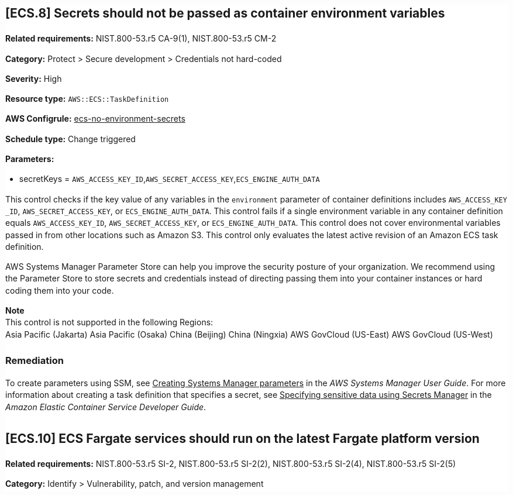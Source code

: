 ## \[ECS\.8\] Secrets should not be passed as container environment variables<a name="ecs-8"></a>

**Related requirements:** NIST\.800\-53\.r5 CA\-9\(1\), NIST\.800\-53\.r5 CM\-2

**Category:** Protect > Secure development > Credentials not hard\-coded

**Severity:** High

**Resource type:** `AWS::ECS::TaskDefinition`

**AWS Configrule:** [ecs\-no\-environment\-secrets](https://docs.aws.amazon.com/config/latest/developerguide/ecs-no-environment-secrets.html) 

**Schedule type:** Change triggered

**Parameters:** 
+  secretKeys = `AWS_ACCESS_KEY_ID`,`AWS_SECRET_ACCESS_KEY`,`ECS_ENGINE_AUTH_DATA` 

This control checks if the key value of any variables in the `environment` parameter of container definitions includes `AWS_ACCESS_KEY_ID`, `AWS_SECRET_ACCESS_KEY`, or `ECS_ENGINE_AUTH_DATA`\. This control fails if a single environment variable in any container definition equals `AWS_ACCESS_KEY_ID`, `AWS_SECRET_ACCESS_KEY`, or `ECS_ENGINE_AUTH_DATA`\. This control does not cover environmental variables passed in from other locations such as Amazon S3\. This control only evaluates the latest active revision of an Amazon ECS task definition\.

AWS Systems Manager Parameter Store can help you improve the security posture of your organization\. We recommend using the Parameter Store to store secrets and credentials instead of directing passing them into your container instances or hard coding them into your code\.

**Note**  
This control is not supported in the following Regions:  
Asia Pacific \(Jakarta\)
Asia Pacific \(Osaka\)
China \(Beijing\)
China \(Ningxia\)
AWS GovCloud \(US\-East\)
AWS GovCloud \(US\-West\)

### Remediation<a name="ecs-8-remediation"></a>

To create parameters using SSM, see [Creating Systems Manager parameters](https://docs.aws.amazon.com/systems-manager/latest/userguide/sysman-paramstore-su-create.html) in the *AWS Systems Manager User Guide*\. For more information about creating a task definition that specifies a secret, see [Specifying sensitive data using Secrets Manager](https://docs.aws.amazon.com/AmazonECS/latest/developerguide/specifying-sensitive-data-secrets.html#secrets-create-taskdefinition) in the *Amazon Elastic Container Service Developer Guide*\.

## \[ECS\.10\] ECS Fargate services should run on the latest Fargate platform version<a name="ecs-10"></a>

**Related requirements:** NIST\.800\-53\.r5 SI\-2, NIST\.800\-53\.r5 SI\-2\(2\), NIST\.800\-53\.r5 SI\-2\(4\), NIST\.800\-53\.r5 SI\-2\(5\)

**Category:** Identify > Vulnerability, patch, and version management
